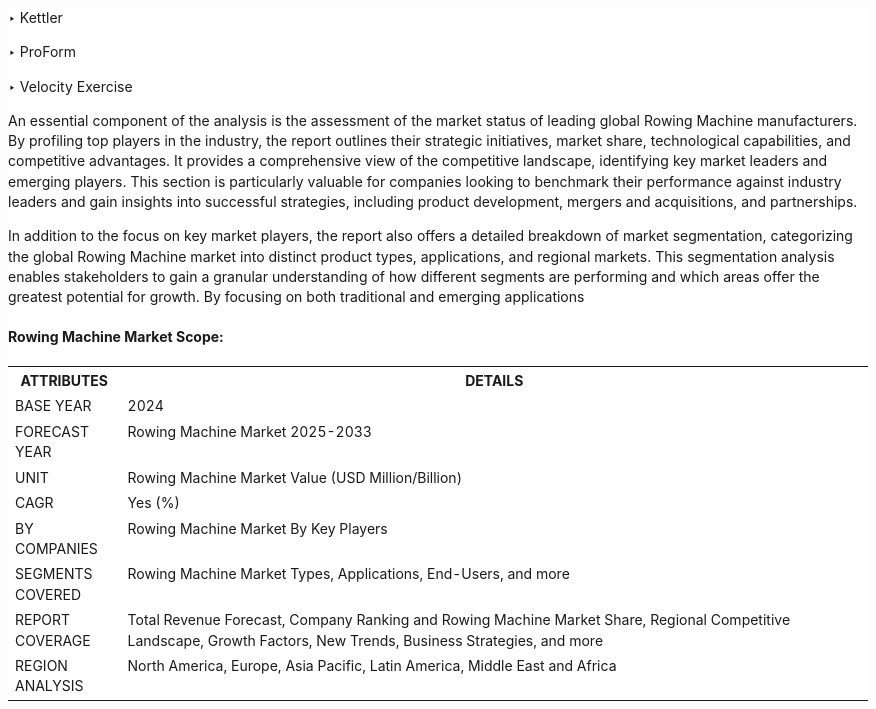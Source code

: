 ‣ Kettler

‣ ProForm

‣ Velocity Exercise

An essential component of the analysis is the assessment of the market status of leading global Rowing Machine manufacturers. By profiling top players in the industry, the report outlines their strategic initiatives, market share, technological capabilities, and competitive advantages. It provides a comprehensive view of the competitive landscape, identifying key market leaders and emerging players. This section is particularly valuable for companies looking to benchmark their performance against industry leaders and gain insights into successful strategies, including product development, mergers and acquisitions, and partnerships.

In addition to the focus on key market players, the report also offers a detailed breakdown of market segmentation, categorizing the global Rowing Machine market into distinct product types, applications, and regional markets. This segmentation analysis enables stakeholders to gain a granular understanding of how different segments are performing and which areas offer the greatest potential for growth. By focusing on both traditional and emerging applications

<h4>Rowing Machine Market Scope:</h4>
<table>
<tr>
<th>ATTRIBUTES</th>
<th>DETAILS</th>
</tr>
<tr>
<td>BASE YEAR</td>
<td>2024</td>
</tr>
<tr>
<td>FORECAST YEAR</td>
<td>Rowing Machine Market 2025-2033</td>
</tr>
<tr>
<td>UNIT</td>
<td>Rowing Machine Market Value (USD Million/Billion)</td>
<tr>
<td>CAGR</td>
<td>Yes (%)</td>
</tr>
</tr>
<tr>
<td>BY COMPANIES</td>
<td>Rowing Machine Market By Key Players</td>
</tr>
<tr>
<td>SEGMENTS COVERED</td>
<td>Rowing Machine Market Types, Applications, End-Users, and more</td>
</tr>
<tr>
<td>REPORT COVERAGE</td>
<td>Total Revenue Forecast, Company Ranking and Rowing Machine Market Share, Regional Competitive Landscape, Growth Factors, New Trends, Business Strategies, and more</td>
</tr>
<tr>
<td>REGION ANALYSIS</td>
<td>North America, Europe, Asia Pacific, Latin America, Middle East and Africa</td>
</tr>
</table>
